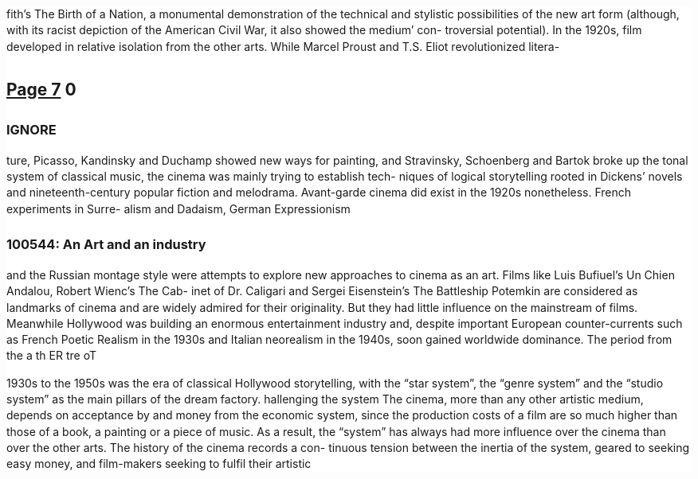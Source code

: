 fith’s The Birth of a Nation, a monumental 
demonstration of the technical and stylistic 
possibilities of the new art form (although, 
with its racist depiction of the American 
Civil War, it also showed the medium’ con- 
troversial potential). 
In the 1920s, film developed in relative 
isolation from the other arts. While Marcel 
Proust and T.S. Eliot revolutionized litera-

## [Page 7](100576engo.pdf#page=7) 0

### IGNORE

ture, Picasso, Kandinsky and Duchamp 
showed new ways for painting, and 
Stravinsky, Schoenberg and Bartok broke up 
the tonal system of classical music, the 
cinema was mainly trying to establish tech- 
niques of logical storytelling rooted in 
Dickens’ novels and nineteenth-century 
popular fiction and melodrama. 
Avant-garde cinema did exist in the 1920s 
nonetheless. French experiments in Surre- 
alism and Dadaism, German Expressionism 


### 100544: An Art and an industry

and the Russian montage style were 
attempts to explore new approaches to 
cinema as an art. Films like Luis Bufiuel’s Un 
Chien Andalou, Robert Wienc’s The Cab- 
inet of Dr. Caligari and Sergei Eisenstein’s 
The Battleship Potemkin are considered as 
landmarks of cinema and are widely admired 
for their originality. But they had little 
influence on the mainstream of films. 
Meanwhile Hollywood was building an 
enormous entertainment industry and, despite 
important European counter-currents such as 
French Poetic Realism in the 1930s and 
Italian neorealism in the 1940s, soon gained 
worldwide dominance. The period from the 
a th ER 
tre oT 
    
1930s to the 1950s was the era of classical 
Hollywood storytelling, with the “star 
system”, the “genre system” and the “studio 
system” as the main pillars of the dream 
factory. 
hallenging the system The cinema, 
more than any other artistic medium, 
depends on acceptance by and money from 
the economic system, since the production 
costs of a film are so much higher than those 
of a book, a painting or a piece of music. As 
a result, the “system” has always had more 
influence over the cinema than over the other 
arts. The history of the cinema records a con- 
tinuous tension between the inertia of the 
system, geared to seeking easy money, and 
film-makers seeking to fulfil their artistic 